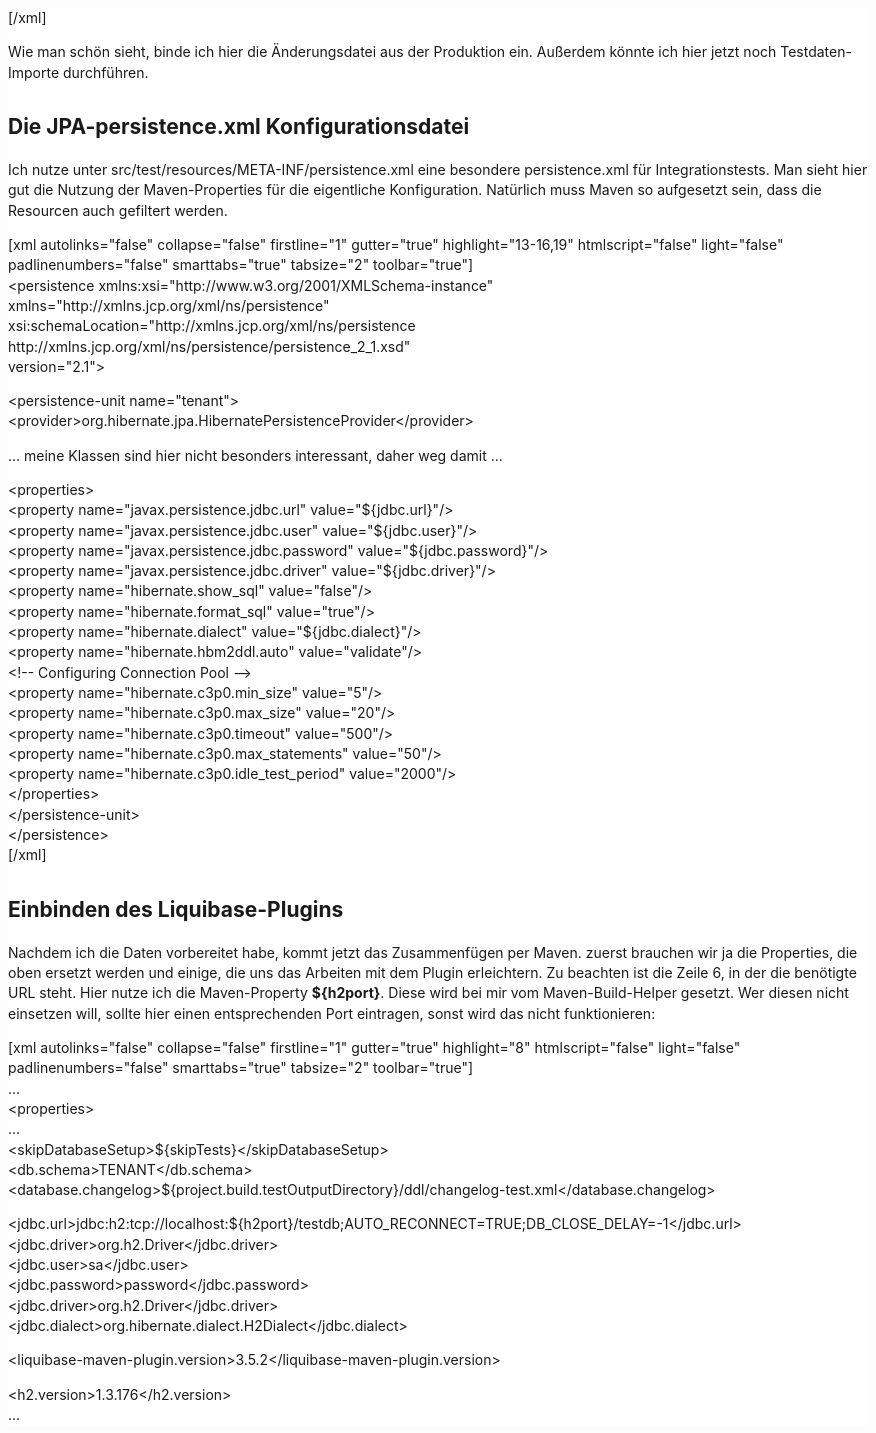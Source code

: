 [/xml]</p>
<p>Wie man schön sieht, binde ich hier die Änderungsdatei aus der Produktion ein. Außerdem könnte ich hier jetzt noch Testdaten-Importe durchführen.</p>
<h2>Die JPA-persistence.xml Konfigurationsdatei</h2>
<p>Ich nutze unter src/test/resources/META-INF/persistence.xml eine besondere persistence.xml für Integrationstests. Man sieht hier gut die Nutzung der Maven-Properties für die eigentliche Konfiguration. Natürlich muss Maven so aufgesetzt sein, dass die Resourcen auch gefiltert werden.</p>
<p>[xml autolinks="false" collapse="false" firstline="1" gutter="true" highlight="13-16,19" htmlscript="false" light="false" padlinenumbers="false" smarttabs="true" tabsize="2" toolbar="true"]<br />
&lt;persistence xmlns:xsi=&quot;http://www.w3.org/2001/XMLSchema-instance&quot;<br />
             xmlns=&quot;http://xmlns.jcp.org/xml/ns/persistence&quot;<br />
             xsi:schemaLocation=&quot;http://xmlns.jcp.org/xml/ns/persistence<br />
             http://xmlns.jcp.org/xml/ns/persistence/persistence_2_1.xsd&quot;<br />
             version=&quot;2.1&quot;&gt;</p>
<p>    &lt;persistence-unit name=&quot;tenant&quot;&gt;<br />
        &lt;provider&gt;org.hibernate.jpa.HibernatePersistenceProvider&lt;/provider&gt;</p>
<p>        ... meine Klassen sind hier nicht besonders interessant, daher weg damit ...</p>
<p>        &lt;properties&gt;<br />
            &lt;property name=&quot;javax.persistence.jdbc.url&quot; value=&quot;${jdbc.url}&quot;/&gt;<br />
            &lt;property name=&quot;javax.persistence.jdbc.user&quot; value=&quot;${jdbc.user}&quot;/&gt;<br />
            &lt;property name=&quot;javax.persistence.jdbc.password&quot; value=&quot;${jdbc.password}&quot;/&gt;<br />
            &lt;property name=&quot;javax.persistence.jdbc.driver&quot; value=&quot;${jdbc.driver}&quot;/&gt;<br />
            &lt;property name=&quot;hibernate.show_sql&quot; value=&quot;false&quot;/&gt;<br />
            &lt;property name=&quot;hibernate.format_sql&quot; value=&quot;true&quot;/&gt;<br />
            &lt;property name=&quot;hibernate.dialect&quot; value=&quot;${jdbc.dialect}&quot;/&gt;<br />
            &lt;property name=&quot;hibernate.hbm2ddl.auto&quot; value=&quot;validate&quot;/&gt;<br />
            &lt;!-- Configuring Connection Pool --&gt;<br />
            &lt;property name=&quot;hibernate.c3p0.min_size&quot; value=&quot;5&quot;/&gt;<br />
            &lt;property name=&quot;hibernate.c3p0.max_size&quot; value=&quot;20&quot;/&gt;<br />
            &lt;property name=&quot;hibernate.c3p0.timeout&quot; value=&quot;500&quot;/&gt;<br />
            &lt;property name=&quot;hibernate.c3p0.max_statements&quot; value=&quot;50&quot;/&gt;<br />
            &lt;property name=&quot;hibernate.c3p0.idle_test_period&quot; value=&quot;2000&quot;/&gt;<br />
        &lt;/properties&gt;<br />
    &lt;/persistence-unit&gt;<br />
&lt;/persistence&gt;<br />
[/xml]</p>
<h2>Einbinden des Liquibase-Plugins</h2>
<p>Nachdem ich die Daten vorbereitet habe, kommt jetzt das Zusammenfügen per Maven. zuerst brauchen wir ja die Properties, die oben ersetzt werden und einige, die uns das Arbeiten mit dem Plugin erleichtern. Zu beachten ist die Zeile 6, in der die benötigte URL steht. Hier nutze ich die Maven-Property <strong>${h2port}</strong>. Diese wird bei mir vom Maven-Build-Helper gesetzt. Wer diesen nicht einsetzen will, sollte hier einen entsprechenden Port eintragen, sonst wird das nicht funktionieren:</p>
<p>[xml autolinks="false" collapse="false" firstline="1" gutter="true" highlight="8" htmlscript="false" light="false" padlinenumbers="false" smarttabs="true" tabsize="2" toolbar="true"]<br />
...<br />
&lt;properties&gt;<br />
    ...<br />
    &lt;skipDatabaseSetup&gt;${skipTests}&lt;/skipDatabaseSetup&gt;<br />
    &lt;db.schema&gt;TENANT&lt;/db.schema&gt;<br />
    &lt;database.changelog&gt;${project.build.testOutputDirectory}/ddl/changelog-test.xml&lt;/database.changelog&gt;</p>
<p>    &lt;jdbc.url&gt;jdbc:h2:tcp://localhost:${h2port}/testdb;AUTO_RECONNECT=TRUE;DB_CLOSE_DELAY=-1&lt;/jdbc.url&gt;<br />
    &lt;jdbc.driver&gt;org.h2.Driver&lt;/jdbc.driver&gt;<br />
    &lt;jdbc.user&gt;sa&lt;/jdbc.user&gt;<br />
    &lt;jdbc.password&gt;password&lt;/jdbc.password&gt;<br />
    &lt;jdbc.driver&gt;org.h2.Driver&lt;/jdbc.driver&gt;<br />
    &lt;jdbc.dialect&gt;org.hibernate.dialect.H2Dialect&lt;/jdbc.dialect&gt;</p>
<p>    &lt;liquibase-maven-plugin.version&gt;3.5.2&lt;/liquibase-maven-plugin.version&gt;</p>
<p>    &lt;h2.version&gt;1.3.176&lt;/h2.version&gt;<br />
    ...<br />